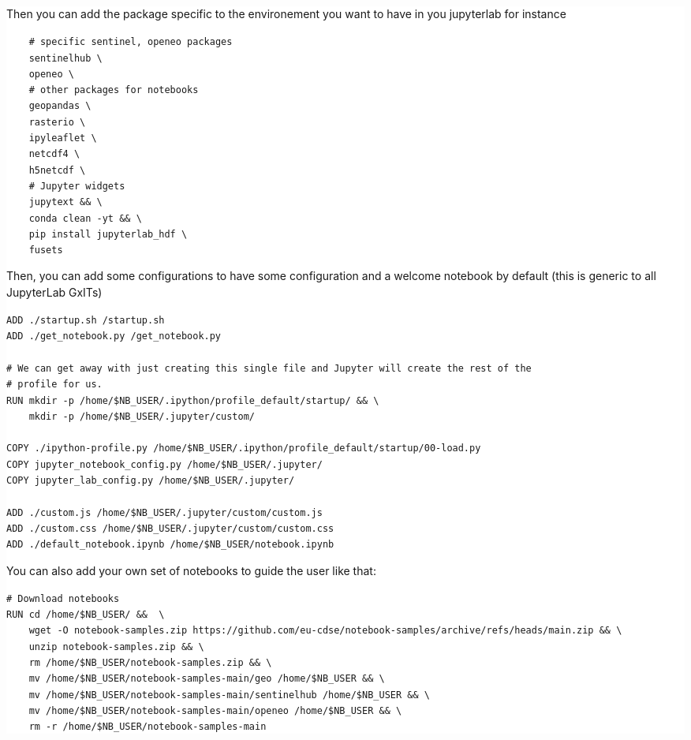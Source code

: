 Then you can add the package specific to the environement you want to have in you jupyterlab for instance 

```
    # specific sentinel, openeo packages
    sentinelhub \
    openeo \
    # other packages for notebooks
    geopandas \
    rasterio \
    ipyleaflet \
    netcdf4 \
    h5netcdf \
    # Jupyter widgets
    jupytext && \
    conda clean -yt && \
    pip install jupyterlab_hdf \
    fusets

```

Then, you can add some configurations to have some configuration and a welcome notebook by default (this is generic to all JupyterLab GxITs)

```
ADD ./startup.sh /startup.sh
ADD ./get_notebook.py /get_notebook.py

# We can get away with just creating this single file and Jupyter will create the rest of the
# profile for us.
RUN mkdir -p /home/$NB_USER/.ipython/profile_default/startup/ && \
    mkdir -p /home/$NB_USER/.jupyter/custom/

COPY ./ipython-profile.py /home/$NB_USER/.ipython/profile_default/startup/00-load.py
COPY jupyter_notebook_config.py /home/$NB_USER/.jupyter/
COPY jupyter_lab_config.py /home/$NB_USER/.jupyter/

ADD ./custom.js /home/$NB_USER/.jupyter/custom/custom.js
ADD ./custom.css /home/$NB_USER/.jupyter/custom/custom.css
ADD ./default_notebook.ipynb /home/$NB_USER/notebook.ipynb

```

You can also add your own set of notebooks to guide the user like that:

```
# Download notebooks
RUN cd /home/$NB_USER/ &&  \
    wget -O notebook-samples.zip https://github.com/eu-cdse/notebook-samples/archive/refs/heads/main.zip && \
    unzip notebook-samples.zip && \
    rm /home/$NB_USER/notebook-samples.zip && \
    mv /home/$NB_USER/notebook-samples-main/geo /home/$NB_USER && \
    mv /home/$NB_USER/notebook-samples-main/sentinelhub /home/$NB_USER && \
    mv /home/$NB_USER/notebook-samples-main/openeo /home/$NB_USER && \
    rm -r /home/$NB_USER/notebook-samples-main
```
